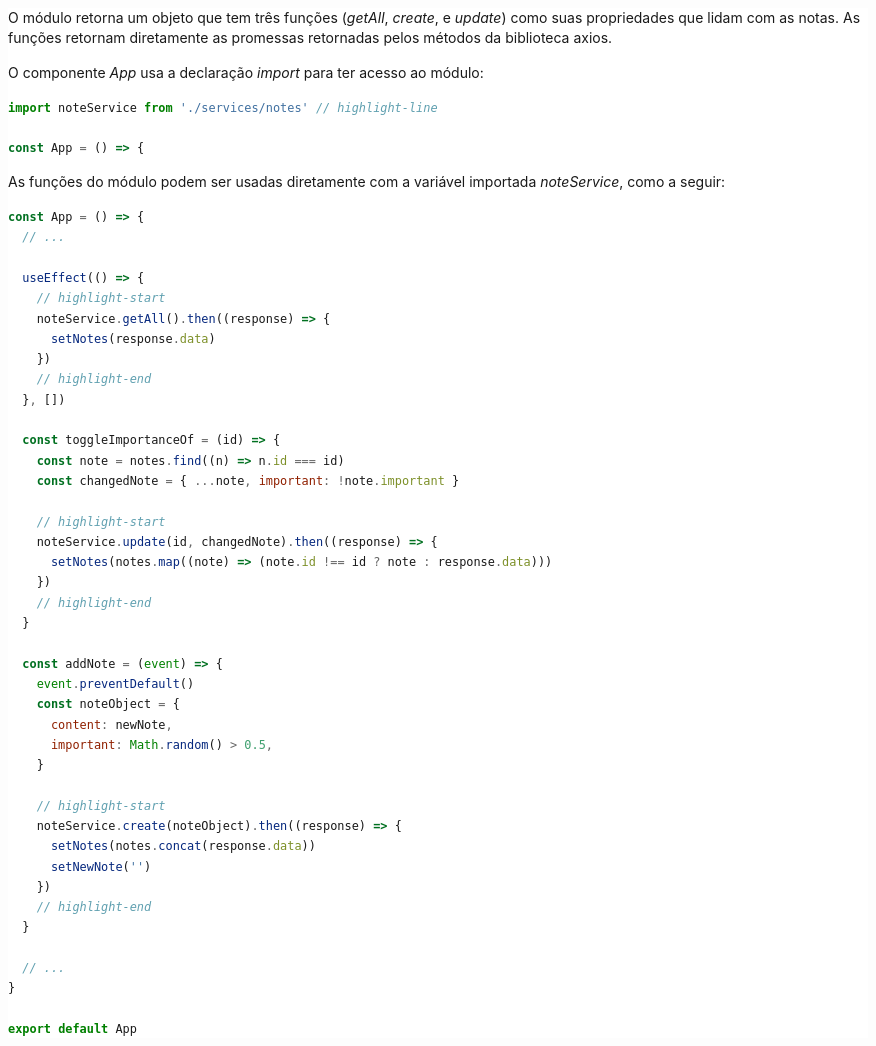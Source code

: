 O módulo retorna um objeto que tem três funções (<i>getAll</i>, <i>create</i>, e <i>update</i>) como suas propriedades que lidam com as notas. As funções retornam diretamente as promessas retornadas pelos métodos da biblioteca axios.

O componente <i>App</i> usa a declaração <em>import</em> para ter acesso ao módulo:

```js
import noteService from './services/notes' // highlight-line

const App = () => {
```

As funções do módulo podem ser usadas diretamente com a variável importada _noteService_, como a seguir:

```js
const App = () => {
  // ...

  useEffect(() => {
    // highlight-start
    noteService.getAll().then((response) => {
      setNotes(response.data)
    })
    // highlight-end
  }, [])

  const toggleImportanceOf = (id) => {
    const note = notes.find((n) => n.id === id)
    const changedNote = { ...note, important: !note.important }

    // highlight-start
    noteService.update(id, changedNote).then((response) => {
      setNotes(notes.map((note) => (note.id !== id ? note : response.data)))
    })
    // highlight-end
  }

  const addNote = (event) => {
    event.preventDefault()
    const noteObject = {
      content: newNote,
      important: Math.random() > 0.5,
    }

    // highlight-start
    noteService.create(noteObject).then((response) => {
      setNotes(notes.concat(response.data))
      setNewNote('')
    })
    // highlight-end
  }

  // ...
}

export default App
```
